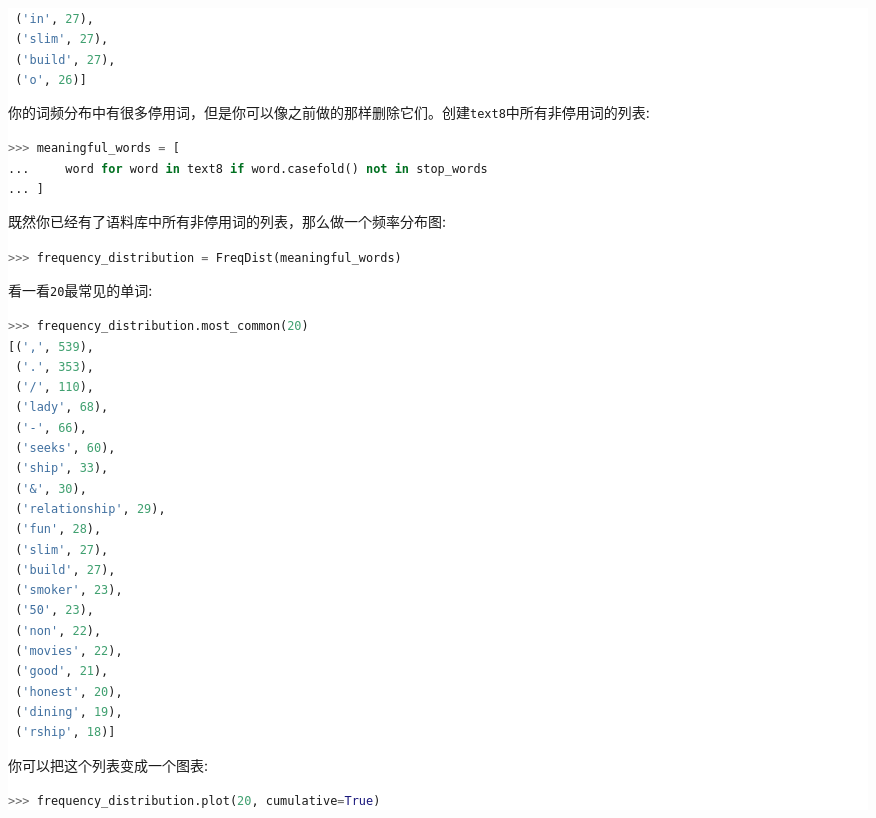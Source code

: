 ```py
 ('in', 27),
 ('slim', 27),
 ('build', 27),
 ('o', 26)]
```

你的词频分布中有很多停用词，但是你可以像之前做的那样删除它们。创建`text8`中所有非停用词的列表:

>>>

```py
>>> meaningful_words = [
...     word for word in text8 if word.casefold() not in stop_words
... ]
```

既然你已经有了语料库中所有非停用词的列表，那么做一个频率分布图:

>>>

```py
>>> frequency_distribution = FreqDist(meaningful_words)
```

看一看`20`最常见的单词:

>>>

```py
>>> frequency_distribution.most_common(20)
[(',', 539),
 ('.', 353),
 ('/', 110),
 ('lady', 68),
 ('-', 66),
 ('seeks', 60),
 ('ship', 33),
 ('&', 30),
 ('relationship', 29),
 ('fun', 28),
 ('slim', 27),
 ('build', 27),
 ('smoker', 23),
 ('50', 23),
 ('non', 22),
 ('movies', 22),
 ('good', 21),
 ('honest', 20),
 ('dining', 19),
 ('rship', 18)]
```

你可以把这个列表变成一个图表:

>>>

```py
>>> frequency_distribution.plot(20, cumulative=True)
```
